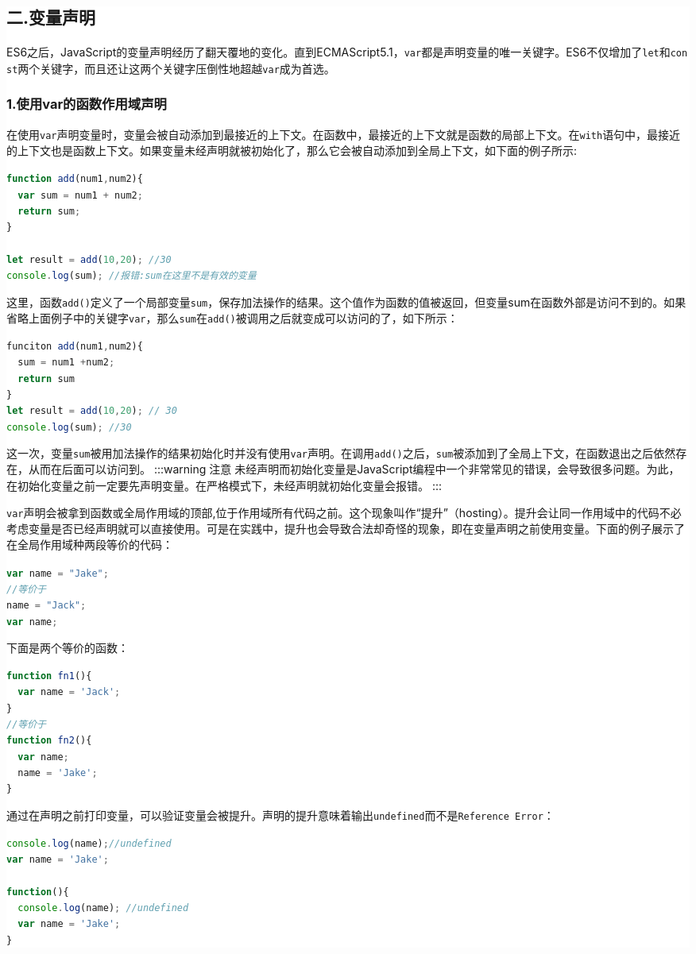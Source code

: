 ## 二.变量声明
ES6之后，JavaScript的变量声明经历了翻天覆地的变化。直到ECMAScript5.1，`var`都是声明变量的唯一关键字。ES6不仅增加了`let`和`const`两个关键字，而且还让这两个关键字压倒性地超越`var`成为首选。

### 1.使用var的函数作用域声明
在使用`var`声明变量时，变量会被自动添加到最接近的上下文。在函数中，最接近的上下文就是函数的局部上下文。在`with`语句中，最接近的上下文也是函数上下文。如果变量未经声明就被初始化了，那么它会被自动添加到全局上下文，如下面的例子所示:
```js
function add(num1,num2){
  var sum = num1 + num2;
  return sum;
}

let result = add(10,20); //30
console.log(sum); //报错:sum在这里不是有效的变量
```
这里，函数`add()`定义了一个局部变量`sum`，保存加法操作的结果。这个值作为函数的值被返回，但变量sum在函数外部是访问不到的。如果省略上面例子中的关键字`var`，那么`sum`在`add()`被调用之后就变成可以访问的了，如下所示：
```js {2}
funciton add(num1,num2){
  sum = num1 +num2;
  return sum
}
let result = add(10,20); // 30
console.log(sum); //30
```
这一次，变量`sum`被用加法操作的结果初始化时并没有使用`var`声明。在调用`add()`之后，`sum`被添加到了全局上下文，在函数退出之后依然存在，从而在后面可以访问到。
:::warning 注意
未经声明而初始化变量是JavaScript编程中一个非常常见的错误，会导致很多问题。为此，在初始化变量之前一定要先声明变量。在严格模式下，未经声明就初始化变量会报错。
:::

`var`声明会被拿到函数或全局作用域的顶部,位于作用域所有代码之前。这个现象叫作“提升”（hosting）。提升会让同一作用域中的代码不必考虑变量是否已经声明就可以直接使用。可是在实践中，提升也会导致合法却奇怪的现象，即在变量声明之前使用变量。下面的例子展示了在全局作用域种两段等价的代码：
```js
var name = "Jake";
//等价于
name = "Jack";
var name;
```
下面是两个等价的函数：
```js
function fn1(){
  var name = 'Jack';
}
//等价于
function fn2(){
  var name;
  name = 'Jake';
}
```
通过在声明之前打印变量，可以验证变量会被提升。声明的提升意味着输出`undefined`而不是`Reference Error`：
```js
console.log(name);//undefined
var name = 'Jake';

function(){
  console.log(name); //undefined
  var name = 'Jake';
}
```
